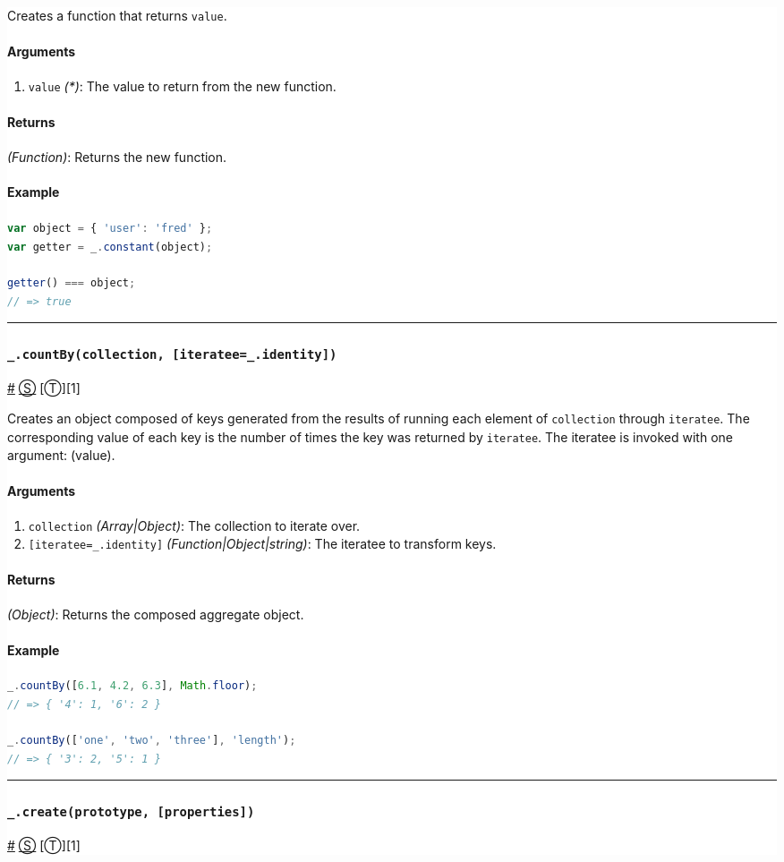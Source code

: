 Creates a function that returns `value`.

#### Arguments
1. `value` *(&#42;)*: The value to return from the new function.

#### Returns
*(Function)*:  Returns the new function.

#### Example
```js
var object = { 'user': 'fred' };
var getter = _.constant(object);

getter() === object;
// => true
```
* * *





### <a id="countBy"></a>`_.countBy(collection, [iteratee=_.identity])`
<a href="#countBy">#</a> [&#x24C8;](https://github.com/lodash/lodash/blob/master/lodash.js#L7399 "View in source") [&#x24C9;][1]

Creates an object composed of keys generated from the results of running
each element of `collection` through `iteratee`. The corresponding value
of each key is the number of times the key was returned by `iteratee`.
The iteratee is invoked with one argument: (value).

#### Arguments
1. `collection` *(Array|Object)*: The collection to iterate over.
2. `[iteratee=_.identity]` *(Function|Object|string)*: The iteratee to transform keys.

#### Returns
*(Object)*:  Returns the composed aggregate object.

#### Example
```js
_.countBy([6.1, 4.2, 6.3], Math.floor);
// => { '4': 1, '6': 2 }

_.countBy(['one', 'two', 'three'], 'length');
// => { '3': 2, '5': 1 }
```
* * *





### <a id="create"></a>`_.create(prototype, [properties])`
<a href="#create">#</a> [&#x24C8;](https://github.com/lodash/lodash/blob/master/lodash.js#L10663 "View in source") [&#x24C9;][1]
